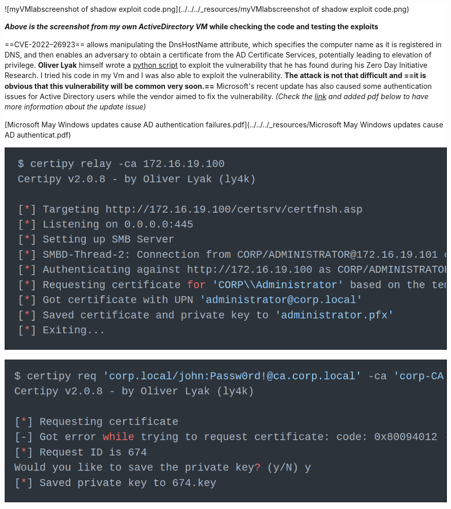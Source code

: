 

![myVMlabscreenshot of shadow exploit code.png](../../../_resources/myVMlabscreenshot of shadow exploit code.png)

**_Above is the screenshot from my own ActiveDirectory VM_ while checking the code and testing the exploits**

==CVE-2022–26923== allows manipulating the DnsHostName attribute, which specifies the computer name as it is registered in DNS, and then enables an adversary to obtain a certificate from the AD Certificate Services, potentially leading to elevation of privilege. **Oliver Lyak** himself wrote a [python script](https://github.com/ly4k/Certipy) to exploit the vulnerability that he has found during his Zero Day Initiative Research. I tried his code in my Vm and I was also able to exploit the vulnerability. **The attack is not that difficult and ==it is obvious that this vulnerability will be common very soon.==** Microsoft's recent update has also caused some authentication issues for Active Directory users while the vendor aimed to fix the vulnerability. *(Check the [link](https://www.bleepingcomputer.com/news/microsoft/microsoft-may-windows-updates-cause-ad-authentication-failures/) and added pdf below to have more information about the update issue)*


[Microsoft May Windows updates cause AD authentication failures.pdf](../../../_resources/Microsoft May Windows updates cause AD authenticat.pdf)




![certipy.png](../../../_resources/certipy.png)



![certipy2.png](../../../_resources/certipy2.png)
